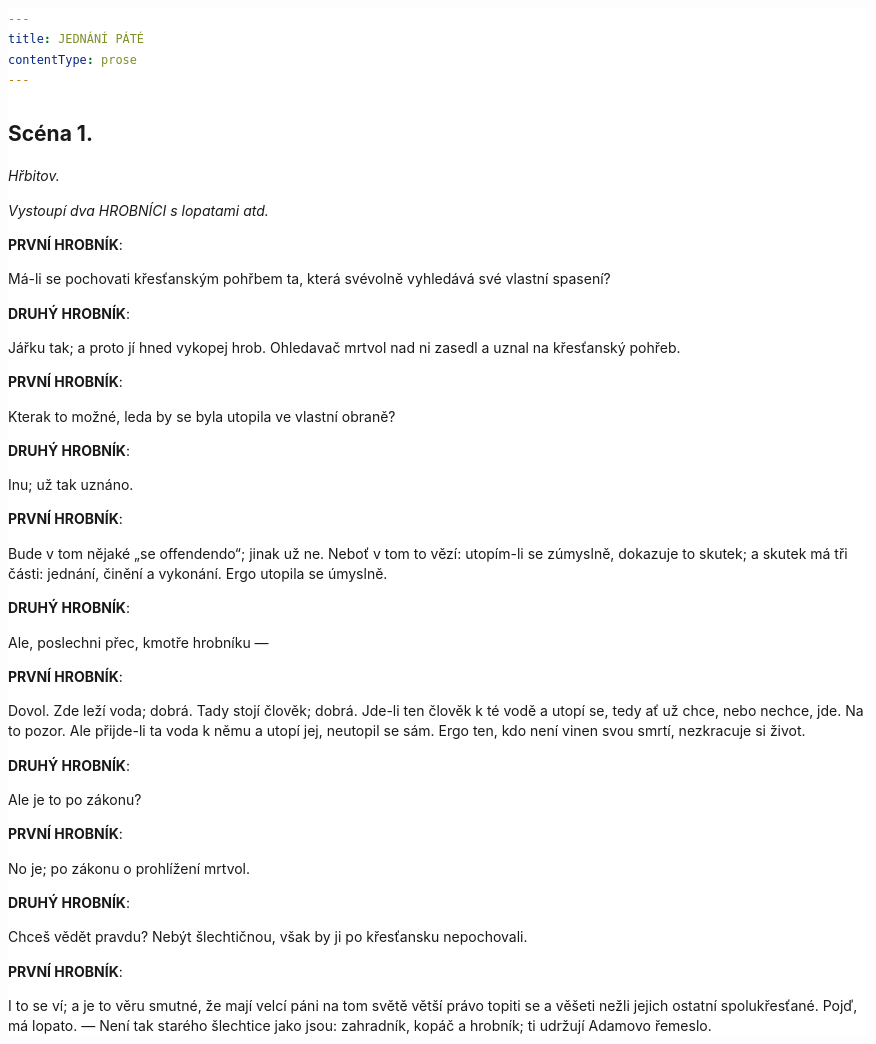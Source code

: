 ```yaml
---
title: JEDNÁNÍ PÁTÉ
contentType: prose
---
```


<section>

## Scéna 1.

_Hřbitov._

_Vystoupí dva HROBNÍCI s lopatami atd._

**PRVNÍ HROBNÍK**:

Má-li se pochovati křesťanským pohřbem ta, která svévolně vyhledává své vlastní spasení?

**DRUHÝ HROBNÍK**:

Jářku tak; a proto jí hned vykopej hrob. Ohledavač mrtvol nad ni zasedl a uznal na křesťanský pohřeb.

**PRVNÍ HROBNÍK**:

Kterak to možné, leda by se byla utopila ve vlastní obraně?

**DRUHÝ HROBNÍK**:

Inu; už tak uznáno.

**PRVNÍ HROBNÍK**:

Bude v tom nějaké „se offendendo“; jinak už ne. Neboť v tom to vězí: utopím-li se zúmyslně, dokazuje to skutek; a skutek má tři části: jednání, činění a vykonání. Ergo utopila se úmyslně.

**DRUHÝ HROBNÍK**:

Ale, poslechni přec, kmotře hrobníku —

**PRVNÍ HROBNÍK**:

Dovol. Zde leží voda; dobrá. Tady stojí člověk; dobrá. Jde-li ten člověk k té vodě a utopí se, tedy ať už chce, nebo nechce, jde. Na to pozor. Ale přijde-li ta voda k němu a utopí jej, neutopil se sám. Ergo ten, kdo není vinen svou smrtí, nezkracuje si život.

**DRUHÝ HROBNÍK**:

Ale je to po zákonu?

**PRVNÍ HROBNÍK**:

No je; po zákonu o prohlížení mrtvol.

**DRUHÝ HROBNÍK**:

Chceš vědět pravdu? Nebýt šlechtičnou, však by ji po křesťansku nepochovali.

**PRVNÍ HROBNÍK**:

I to se ví; a je to věru smutné, že mají velcí páni na tom světě větší právo topiti se a věšeti nežli jejich ostatní spolukřesťané. Pojď, má lopato. — Není tak starého šlechtice jako jsou: zahradník, kopáč a hrobník; ti udržují Adamovo řemeslo.
